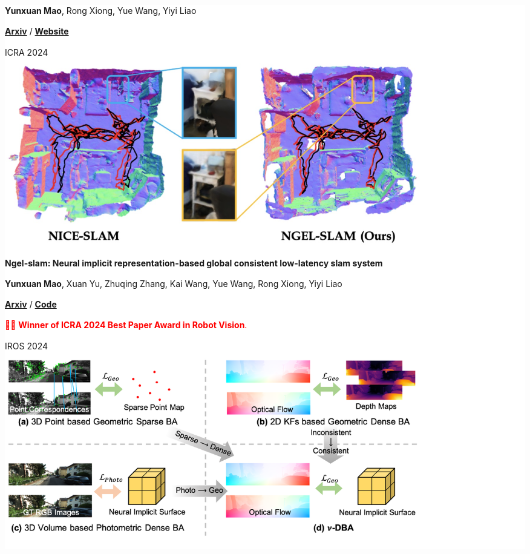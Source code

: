 **Yunxuan Mao**, Rong Xiong, Yue Wang, Yiyi Liao

[**Arxiv**](https://arxiv.org/abs/2504.00763) / 
[**Website**](https://yunxuanmao.github.io/unire_website/)

</div>
</div>

<div class='paper-box'><div class='paper-box-image'><div><div class="badge">ICRA 2024</div><img src='images/ngel.png' alt="sym" width="80%"></div></div>
<div class='paper-box-text' markdown="1">

**Ngel-slam: Neural implicit representation-based global consistent low-latency slam system**

**Yunxuan Mao**, Xuan Yu, Zhuqing Zhang, Kai Wang, Yue Wang, Rong Xiong, Yiyi Liao

[**Arxiv**](https://arxiv.org/pdf/2311.09525) / 
[**Code**](https://github.com/YunxuanMao/ngel_slam)

<span style="color:red">🎉🎉 **Winner of ICRA 2024 Best Paper Award in Robot Vision**.<span style="color:blue">
</div>
</div>


<div class='paper-box'><div class='paper-box-image'><div><div class="badge">IROS 2024</div><img src='images/nudba.png' alt="sym" width="80%"></div></div>
<div class='paper-box-text' markdown="1">
